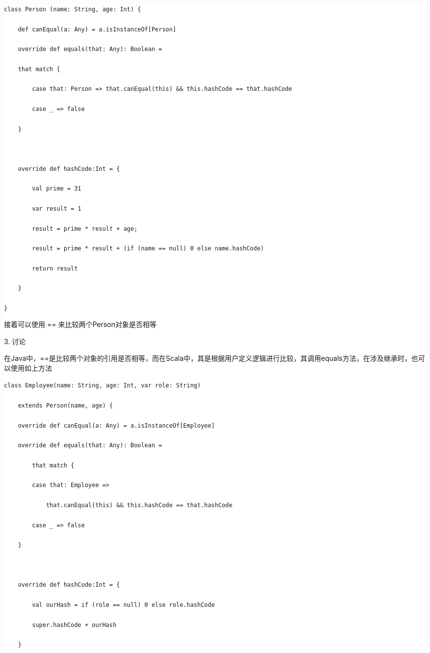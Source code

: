     
    class Person (name: String, age: Int) {

        def canEqual(a: Any) = a.isInstanceOf[Person]

        override def equals(that: Any): Boolean =

        that match {

            case that: Person => that.canEqual(this) && this.hashCode == that.hashCode

            case _ => false

        }

        

        override def hashCode:Int = {

            val prime = 31

            var result = 1

            result = prime * result + age;

            result = prime * result + (if (name == null) 0 else name.hashCode)

            return result

        }

    }

接着可以使用 == 来比较两个Person对象是否相等

3\. 讨论

在Java中，==是比较两个对象的引用是否相等，而在Scala中，其是根据用户定义逻辑进行比较，其调用equals方法，在涉及继承时，也可以使用如上方法

    
    
    class Employee(name: String, age: Int, var role: String)

        extends Person(name, age) {

        override def canEqual(a: Any) = a.isInstanceOf[Employee]

        override def equals(that: Any): Boolean =

            that match {

            case that: Employee =>

                that.canEqual(this) && this.hashCode == that.hashCode

            case _ => false

        }

        

        override def hashCode:Int = {

            val ourHash = if (role == null) 0 else role.hashCode

            super.hashCode + ourHash

        }
